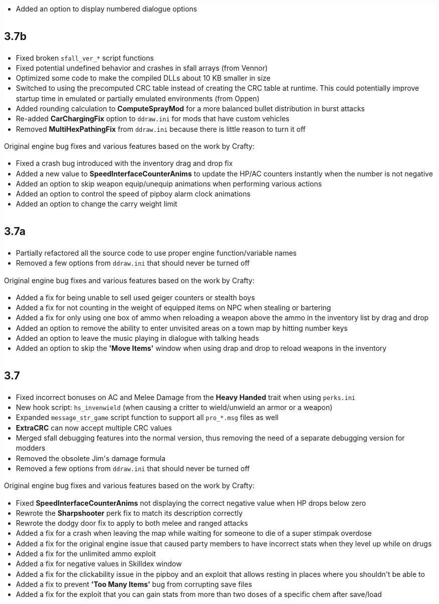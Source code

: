 * Added an option to display numbered dialogue options

## 3.7b
* Fixed broken `sfall_ver_*` script functions
* Fixed potential undefined behavior and crashes in sfall arrays (from Vennor)
* Optimized some code to make the compiled DLLs about 10 KB smaller in size
* Switched to using the precomputed CRC table instead of creating the CRC table at runtime. This could potentially improve startup time in emulated or partially emulated environments (from Oppen)
* Added rounding calculation to **ComputeSprayMod** for a more balanced bullet distribution in burst attacks
* Re-added **CarChargingFix** option to `ddraw.ini` for mods that have custom vehicles
* Removed **MultiHexPathingFix** from `ddraw.ini` because there is little reason to turn it off

Original engine bug fixes and various features based on the work by Crafty:
* Fixed a crash bug introduced with the inventory drag and drop fix
* Added a new value to **SpeedInterfaceCounterAnims** to update the HP/AC counters instantly when the number is not negative
* Added an option to skip weapon equip/unequip animations when performing various actions
* Added an option to control the speed of pipboy alarm clock animations
* Added an option to change the carry weight limit

## 3.7a
* Partially refactored all the source code to use proper engine function/variable names
* Removed a few options from `ddraw.ini` that should never be turned off

Original engine bug fixes and various features based on the work by Crafty:
* Added a fix for being unable to sell used geiger counters or stealth boys
* Added a fix for not counting in the weight of equipped items on NPC when stealing or bartering
* Added a fix for only using one box of ammo when reloading a weapon above the ammo in the inventory list by drag and drop
* Added an option to remove the ability to enter unvisited areas on a town map by hitting number keys
* Added an option to leave the music playing in dialogue with talking heads
* Added an option to skip the **'Move Items'** window when using drap and drop to reload weapons in the inventory

## 3.7
* Fixed incorrect bonuses on AC and Melee Damage from the **Heavy Handed** trait when using `perks.ini`
* New hook script: `hs_invenwield` (when causing a critter to wield/unwield an armor or a weapon)
* Expanded `message_str_game` script function to support all `pro_*.msg` files as well
* **ExtraCRC** can now accept multiple CRC values
* Merged sfall debugging features into the normal version, thus removing the need of a separate debugging version for modders
* Removed the obsolete Jim's damage formula
* Removed a few options from `ddraw.ini` that should never be turned off

Original engine bug fixes and various features based on the work by Crafty:
* Fixed **SpeedInterfaceCounterAnims** not displaying the correct negative value when HP drops below zero
* Rewrote the **Sharpshooter** perk fix to match its description correctly
* Rewrote the dodgy door fix to apply to both melee and ranged attacks
* Added a fix for a crash when leaving the map while waiting for someone to die of a super stimpak overdose
* Added a fix for the original engine issue that caused party members to have incorrect stats when they level up while on drugs
* Added a fix for the unlimited ammo exploit
* Added a fix for negative values in Skilldex window
* Added a fix for the clickability issue in the pipboy and an exploit that allows resting in places where you shouldn't be able to
* Added a fix to prevent **'Too Many Items'** bug from corrupting save files
* Added a fix for the exploit that you can gain stats from more than two doses of a specific chem after save/load